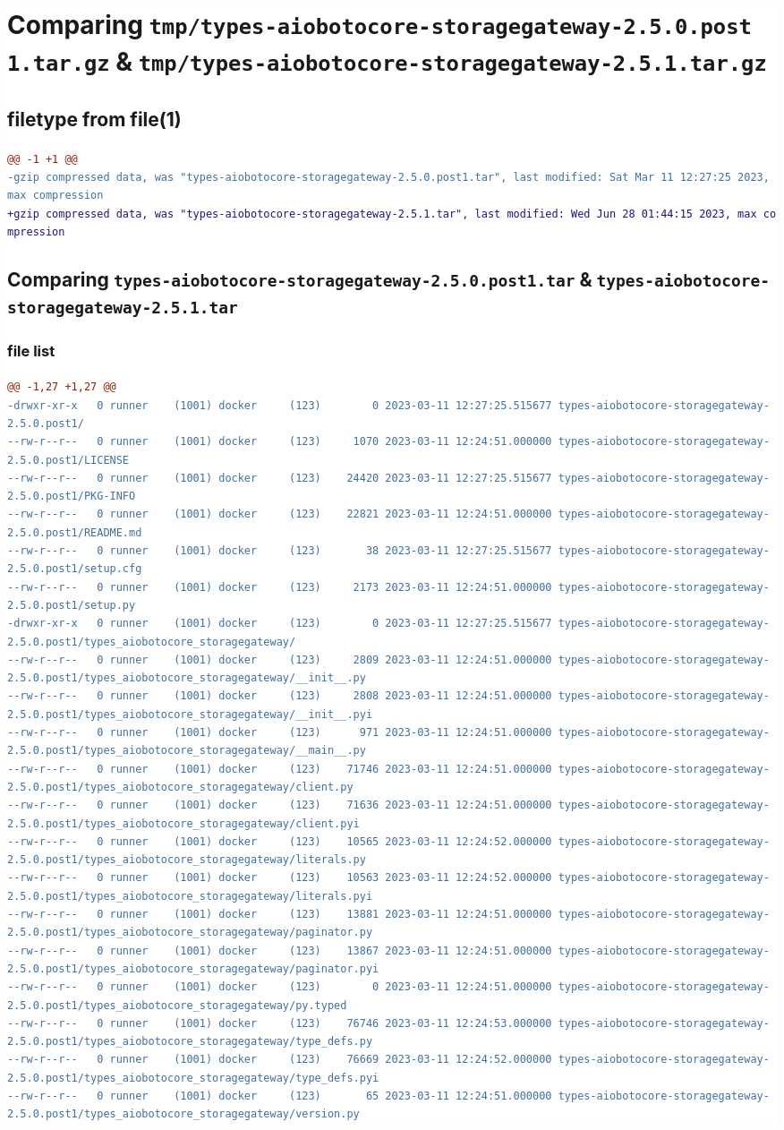 # Comparing `tmp/types-aiobotocore-storagegateway-2.5.0.post1.tar.gz` & `tmp/types-aiobotocore-storagegateway-2.5.1.tar.gz`

## filetype from file(1)

```diff
@@ -1 +1 @@
-gzip compressed data, was "types-aiobotocore-storagegateway-2.5.0.post1.tar", last modified: Sat Mar 11 12:27:25 2023, max compression
+gzip compressed data, was "types-aiobotocore-storagegateway-2.5.1.tar", last modified: Wed Jun 28 01:44:15 2023, max compression
```

## Comparing `types-aiobotocore-storagegateway-2.5.0.post1.tar` & `types-aiobotocore-storagegateway-2.5.1.tar`

### file list

```diff
@@ -1,27 +1,27 @@
-drwxr-xr-x   0 runner    (1001) docker     (123)        0 2023-03-11 12:27:25.515677 types-aiobotocore-storagegateway-2.5.0.post1/
--rw-r--r--   0 runner    (1001) docker     (123)     1070 2023-03-11 12:24:51.000000 types-aiobotocore-storagegateway-2.5.0.post1/LICENSE
--rw-r--r--   0 runner    (1001) docker     (123)    24420 2023-03-11 12:27:25.515677 types-aiobotocore-storagegateway-2.5.0.post1/PKG-INFO
--rw-r--r--   0 runner    (1001) docker     (123)    22821 2023-03-11 12:24:51.000000 types-aiobotocore-storagegateway-2.5.0.post1/README.md
--rw-r--r--   0 runner    (1001) docker     (123)       38 2023-03-11 12:27:25.515677 types-aiobotocore-storagegateway-2.5.0.post1/setup.cfg
--rw-r--r--   0 runner    (1001) docker     (123)     2173 2023-03-11 12:24:51.000000 types-aiobotocore-storagegateway-2.5.0.post1/setup.py
-drwxr-xr-x   0 runner    (1001) docker     (123)        0 2023-03-11 12:27:25.515677 types-aiobotocore-storagegateway-2.5.0.post1/types_aiobotocore_storagegateway/
--rw-r--r--   0 runner    (1001) docker     (123)     2809 2023-03-11 12:24:51.000000 types-aiobotocore-storagegateway-2.5.0.post1/types_aiobotocore_storagegateway/__init__.py
--rw-r--r--   0 runner    (1001) docker     (123)     2808 2023-03-11 12:24:51.000000 types-aiobotocore-storagegateway-2.5.0.post1/types_aiobotocore_storagegateway/__init__.pyi
--rw-r--r--   0 runner    (1001) docker     (123)      971 2023-03-11 12:24:51.000000 types-aiobotocore-storagegateway-2.5.0.post1/types_aiobotocore_storagegateway/__main__.py
--rw-r--r--   0 runner    (1001) docker     (123)    71746 2023-03-11 12:24:51.000000 types-aiobotocore-storagegateway-2.5.0.post1/types_aiobotocore_storagegateway/client.py
--rw-r--r--   0 runner    (1001) docker     (123)    71636 2023-03-11 12:24:51.000000 types-aiobotocore-storagegateway-2.5.0.post1/types_aiobotocore_storagegateway/client.pyi
--rw-r--r--   0 runner    (1001) docker     (123)    10565 2023-03-11 12:24:52.000000 types-aiobotocore-storagegateway-2.5.0.post1/types_aiobotocore_storagegateway/literals.py
--rw-r--r--   0 runner    (1001) docker     (123)    10563 2023-03-11 12:24:52.000000 types-aiobotocore-storagegateway-2.5.0.post1/types_aiobotocore_storagegateway/literals.pyi
--rw-r--r--   0 runner    (1001) docker     (123)    13881 2023-03-11 12:24:51.000000 types-aiobotocore-storagegateway-2.5.0.post1/types_aiobotocore_storagegateway/paginator.py
--rw-r--r--   0 runner    (1001) docker     (123)    13867 2023-03-11 12:24:51.000000 types-aiobotocore-storagegateway-2.5.0.post1/types_aiobotocore_storagegateway/paginator.pyi
--rw-r--r--   0 runner    (1001) docker     (123)        0 2023-03-11 12:24:51.000000 types-aiobotocore-storagegateway-2.5.0.post1/types_aiobotocore_storagegateway/py.typed
--rw-r--r--   0 runner    (1001) docker     (123)    76746 2023-03-11 12:24:53.000000 types-aiobotocore-storagegateway-2.5.0.post1/types_aiobotocore_storagegateway/type_defs.py
--rw-r--r--   0 runner    (1001) docker     (123)    76669 2023-03-11 12:24:52.000000 types-aiobotocore-storagegateway-2.5.0.post1/types_aiobotocore_storagegateway/type_defs.pyi
--rw-r--r--   0 runner    (1001) docker     (123)       65 2023-03-11 12:24:51.000000 types-aiobotocore-storagegateway-2.5.0.post1/types_aiobotocore_storagegateway/version.py
```